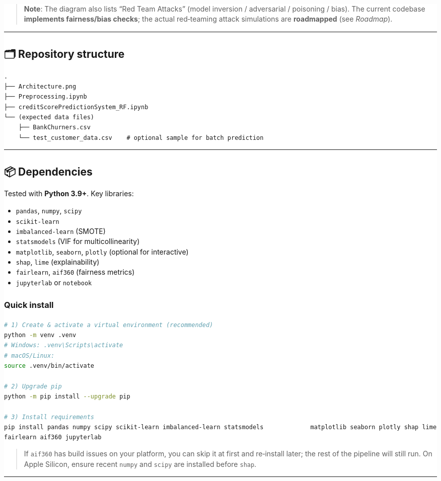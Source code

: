 > **Note**: The diagram also lists “Red Team Attacks” (model inversion / adversarial / poisoning / bias). The current codebase **implements fairness/bias checks**; the actual red‑teaming attack simulations are **roadmapped** (see _Roadmap_).

---

## 🗂️ Repository structure

```
.
├── Architecture.png
├── Preprocessing.ipynb
├── creditScorePredictionSystem_RF.ipynb
└── (expected data files)
    ├── BankChurners.csv
    └── test_customer_data.csv    # optional sample for batch prediction
```

---

## 📦 Dependencies

Tested with **Python 3.9+**. Key libraries:
- `pandas`, `numpy`, `scipy`
- `scikit-learn`
- `imbalanced-learn` (SMOTE)
- `statsmodels` (VIF for multicollinearity)
- `matplotlib`, `seaborn`, `plotly` (optional for interactive)
- `shap`, `lime` (explainability)
- `fairlearn`, `aif360` (fairness metrics)
- `jupyterlab` or `notebook`

### Quick install

```bash
# 1) Create & activate a virtual environment (recommended)
python -m venv .venv
# Windows: .venv\Scripts\activate
# macOS/Linux:
source .venv/bin/activate

# 2) Upgrade pip
python -m pip install --upgrade pip

# 3) Install requirements
pip install pandas numpy scipy scikit-learn imbalanced-learn statsmodels             matplotlib seaborn plotly shap lime fairlearn aif360 jupyterlab
```

> If `aif360` has build issues on your platform, you can skip it at first and re‑install later; the rest of the pipeline will still run. On Apple Silicon, ensure recent `numpy` and `scipy` are installed before `shap`.

---